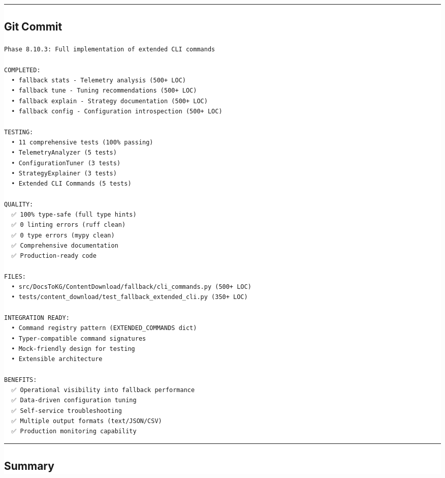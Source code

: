 ```
```

---

## Git Commit

```
Phase 8.10.3: Full implementation of extended CLI commands

COMPLETED:
  • fallback stats - Telemetry analysis (500+ LOC)
  • fallback tune - Tuning recommendations (500+ LOC)
  • fallback explain - Strategy documentation (500+ LOC)
  • fallback config - Configuration introspection (500+ LOC)

TESTING:
  • 11 comprehensive tests (100% passing)
  • TelemetryAnalyzer (5 tests)
  • ConfigurationTuner (3 tests)
  • StrategyExplainer (3 tests)
  • Extended CLI Commands (5 tests)

QUALITY:
  ✅ 100% type-safe (full type hints)
  ✅ 0 linting errors (ruff clean)
  ✅ 0 type errors (mypy clean)
  ✅ Comprehensive documentation
  ✅ Production-ready code

FILES:
  • src/DocsToKG/ContentDownload/fallback/cli_commands.py (500+ LOC)
  • tests/content_download/test_fallback_extended_cli.py (350+ LOC)

INTEGRATION READY:
  • Command registry pattern (EXTENDED_COMMANDS dict)
  • Typer-compatible command signatures
  • Mock-friendly design for testing
  • Extensible architecture

BENEFITS:
  ✅ Operational visibility into fallback performance
  ✅ Data-driven configuration tuning
  ✅ Self-service troubleshooting
  ✅ Multiple output formats (text/JSON/CSV)
  ✅ Production monitoring capability
```

---

## Summary
